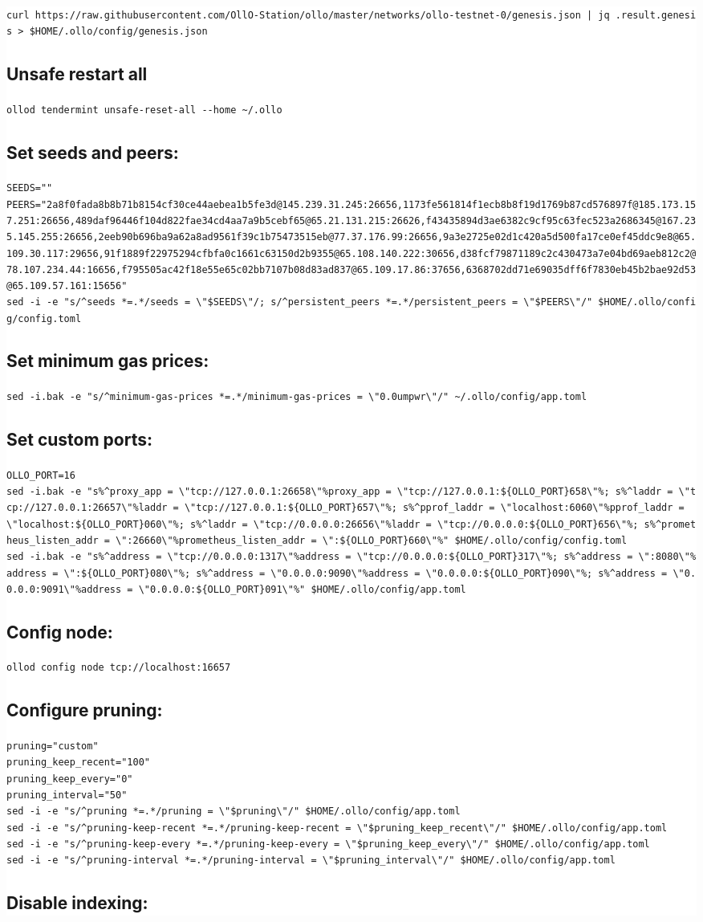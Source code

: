 ```
curl https://raw.githubusercontent.com/OllO-Station/ollo/master/networks/ollo-testnet-0/genesis.json | jq .result.genesis > $HOME/.ollo/config/genesis.json
```
## Unsafe restart all
```
ollod tendermint unsafe-reset-all --home ~/.ollo
```
## Set seeds and peers:
```
SEEDS=""
PEERS="2a8f0fada8b8b71b8154cf30ce44aebea1b5fe3d@145.239.31.245:26656,1173fe561814f1ecb8b8f19d1769b87cd576897f@185.173.157.251:26656,489daf96446f104d822fae34cd4aa7a9b5cebf65@65.21.131.215:26626,f43435894d3ae6382c9cf95c63fec523a2686345@167.235.145.255:26656,2eeb90b696ba9a62a8ad9561f39c1b75473515eb@77.37.176.99:26656,9a3e2725e02d1c420a5d500fa17ce0ef45ddc9e8@65.109.30.117:29656,91f1889f22975294cfbfa0c1661c63150d2b9355@65.108.140.222:30656,d38fcf79871189c2c430473a7e04bd69aeb812c2@78.107.234.44:16656,f795505ac42f18e55e65c02bb7107b08d83ad837@65.109.17.86:37656,6368702dd71e69035dff6f7830eb45b2bae92d53@65.109.57.161:15656"
sed -i -e "s/^seeds *=.*/seeds = \"$SEEDS\"/; s/^persistent_peers *=.*/persistent_peers = \"$PEERS\"/" $HOME/.ollo/config/config.toml
```
## Set minimum gas prices:
```
sed -i.bak -e "s/^minimum-gas-prices *=.*/minimum-gas-prices = \"0.0umpwr\"/" ~/.ollo/config/app.toml
```
## Set custom ports:
```
OLLO_PORT=16
sed -i.bak -e "s%^proxy_app = \"tcp://127.0.0.1:26658\"%proxy_app = \"tcp://127.0.0.1:${OLLO_PORT}658\"%; s%^laddr = \"tcp://127.0.0.1:26657\"%laddr = \"tcp://127.0.0.1:${OLLO_PORT}657\"%; s%^pprof_laddr = \"localhost:6060\"%pprof_laddr = \"localhost:${OLLO_PORT}060\"%; s%^laddr = \"tcp://0.0.0.0:26656\"%laddr = \"tcp://0.0.0.0:${OLLO_PORT}656\"%; s%^prometheus_listen_addr = \":26660\"%prometheus_listen_addr = \":${OLLO_PORT}660\"%" $HOME/.ollo/config/config.toml
sed -i.bak -e "s%^address = \"tcp://0.0.0.0:1317\"%address = \"tcp://0.0.0.0:${OLLO_PORT}317\"%; s%^address = \":8080\"%address = \":${OLLO_PORT}080\"%; s%^address = \"0.0.0.0:9090\"%address = \"0.0.0.0:${OLLO_PORT}090\"%; s%^address = \"0.0.0.0:9091\"%address = \"0.0.0.0:${OLLO_PORT}091\"%" $HOME/.ollo/config/app.toml
```
## Config node:
```
ollod config node tcp://localhost:16657
```
## Configure pruning:
```
pruning="custom"
pruning_keep_recent="100"
pruning_keep_every="0"
pruning_interval="50"
sed -i -e "s/^pruning *=.*/pruning = \"$pruning\"/" $HOME/.ollo/config/app.toml
sed -i -e "s/^pruning-keep-recent *=.*/pruning-keep-recent = \"$pruning_keep_recent\"/" $HOME/.ollo/config/app.toml
sed -i -e "s/^pruning-keep-every *=.*/pruning-keep-every = \"$pruning_keep_every\"/" $HOME/.ollo/config/app.toml
sed -i -e "s/^pruning-interval *=.*/pruning-interval = \"$pruning_interval\"/" $HOME/.ollo/config/app.toml
```
## Disable indexing:
```
```